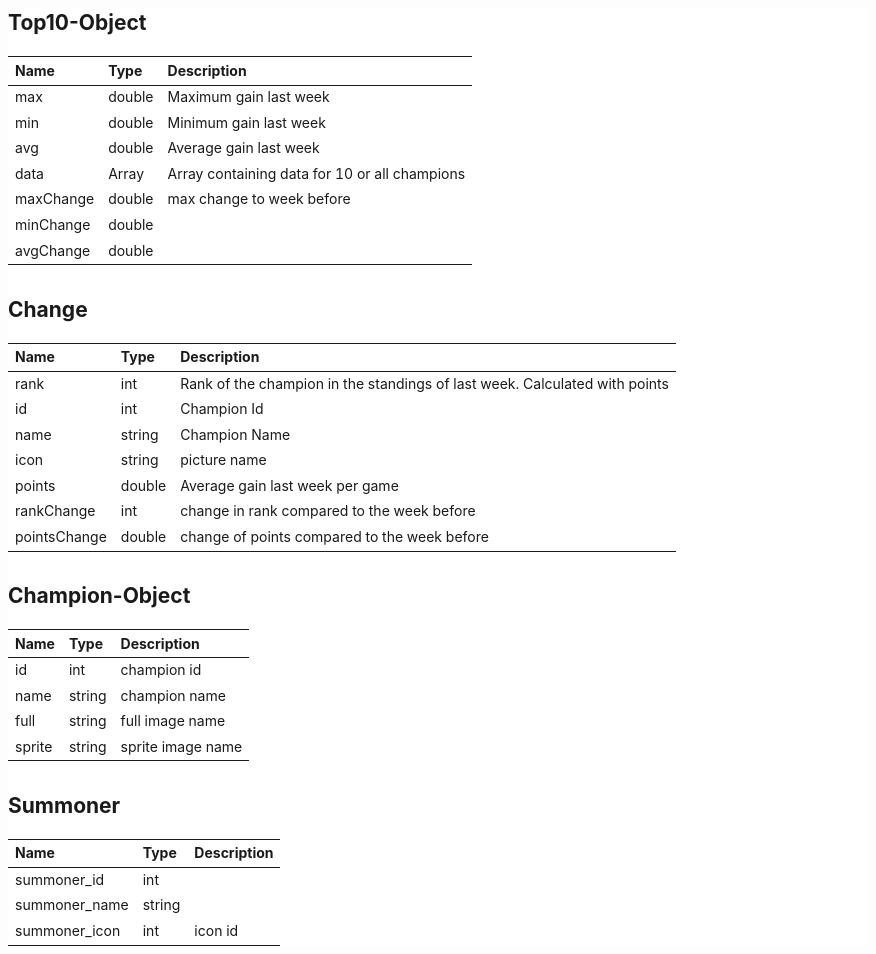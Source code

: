 
## Top10-Object

| Name | Type     | Description |
| :------------- | :------------- | :---- |
| max       | double       | Maximum gain last week |
| min       | double       | Minimum gain last week |
| avg       | double       | Average gain last week |
| data | Array<Change> | Array containing data for 10 or all champions |
| maxChange       | double       | max change to week before |
| minChange       | double       |  |
| avgChange       | double       |  |

## Change

| Name | Type     | Description |
| :------------- | :------------- | :---- |
| rank       | int | Rank of the champion in the standings of last week. Calculated with points |
| id       | int | Champion Id |
| name       | string       | Champion Name |
| icon       | string       | picture name  |
| points       | double       | Average gain last week per game |
| rankChange       | int       | change in rank compared to the week before |
| pointsChange       | double       | change of points compared to the week before |

## Champion-Object

| Name | Type     | Description |
| :------------- | :------------- | :---- |
| id       | int     | champion id |
| name       | string       | champion name |
| full      | string    | full image name |
| sprite      | string | sprite image name |

## Summoner

| Name | Type     | Description |
| :------------- | :------------- | :---- |
| summoner_id       | int |  |
| summoner_name       | string    |  |
| summoner_icon       | int     | icon id |
